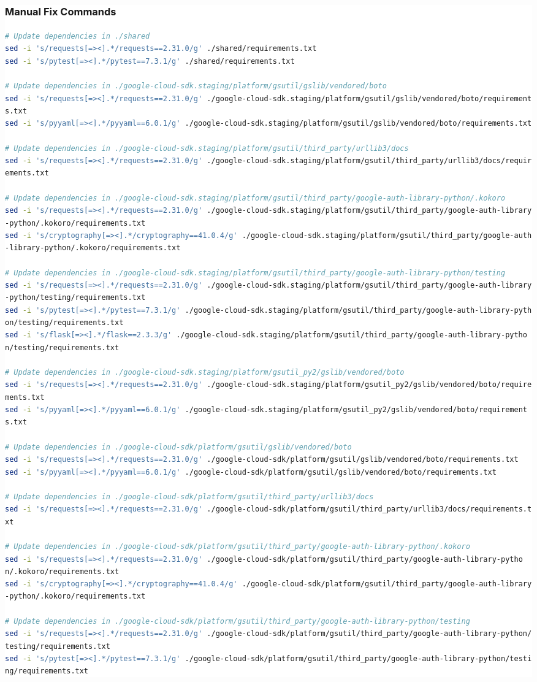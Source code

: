### Manual Fix Commands

```bash
# Update dependencies in ./shared
sed -i 's/requests[=><].*/requests==2.31.0/g' ./shared/requirements.txt
sed -i 's/pytest[=><].*/pytest==7.3.1/g' ./shared/requirements.txt

# Update dependencies in ./google-cloud-sdk.staging/platform/gsutil/gslib/vendored/boto
sed -i 's/requests[=><].*/requests==2.31.0/g' ./google-cloud-sdk.staging/platform/gsutil/gslib/vendored/boto/requirements.txt
sed -i 's/pyyaml[=><].*/pyyaml==6.0.1/g' ./google-cloud-sdk.staging/platform/gsutil/gslib/vendored/boto/requirements.txt

# Update dependencies in ./google-cloud-sdk.staging/platform/gsutil/third_party/urllib3/docs
sed -i 's/requests[=><].*/requests==2.31.0/g' ./google-cloud-sdk.staging/platform/gsutil/third_party/urllib3/docs/requirements.txt

# Update dependencies in ./google-cloud-sdk.staging/platform/gsutil/third_party/google-auth-library-python/.kokoro
sed -i 's/requests[=><].*/requests==2.31.0/g' ./google-cloud-sdk.staging/platform/gsutil/third_party/google-auth-library-python/.kokoro/requirements.txt
sed -i 's/cryptography[=><].*/cryptography==41.0.4/g' ./google-cloud-sdk.staging/platform/gsutil/third_party/google-auth-library-python/.kokoro/requirements.txt

# Update dependencies in ./google-cloud-sdk.staging/platform/gsutil/third_party/google-auth-library-python/testing
sed -i 's/requests[=><].*/requests==2.31.0/g' ./google-cloud-sdk.staging/platform/gsutil/third_party/google-auth-library-python/testing/requirements.txt
sed -i 's/pytest[=><].*/pytest==7.3.1/g' ./google-cloud-sdk.staging/platform/gsutil/third_party/google-auth-library-python/testing/requirements.txt
sed -i 's/flask[=><].*/flask==2.3.3/g' ./google-cloud-sdk.staging/platform/gsutil/third_party/google-auth-library-python/testing/requirements.txt

# Update dependencies in ./google-cloud-sdk.staging/platform/gsutil_py2/gslib/vendored/boto
sed -i 's/requests[=><].*/requests==2.31.0/g' ./google-cloud-sdk.staging/platform/gsutil_py2/gslib/vendored/boto/requirements.txt
sed -i 's/pyyaml[=><].*/pyyaml==6.0.1/g' ./google-cloud-sdk.staging/platform/gsutil_py2/gslib/vendored/boto/requirements.txt

# Update dependencies in ./google-cloud-sdk/platform/gsutil/gslib/vendored/boto
sed -i 's/requests[=><].*/requests==2.31.0/g' ./google-cloud-sdk/platform/gsutil/gslib/vendored/boto/requirements.txt
sed -i 's/pyyaml[=><].*/pyyaml==6.0.1/g' ./google-cloud-sdk/platform/gsutil/gslib/vendored/boto/requirements.txt

# Update dependencies in ./google-cloud-sdk/platform/gsutil/third_party/urllib3/docs
sed -i 's/requests[=><].*/requests==2.31.0/g' ./google-cloud-sdk/platform/gsutil/third_party/urllib3/docs/requirements.txt

# Update dependencies in ./google-cloud-sdk/platform/gsutil/third_party/google-auth-library-python/.kokoro
sed -i 's/requests[=><].*/requests==2.31.0/g' ./google-cloud-sdk/platform/gsutil/third_party/google-auth-library-python/.kokoro/requirements.txt
sed -i 's/cryptography[=><].*/cryptography==41.0.4/g' ./google-cloud-sdk/platform/gsutil/third_party/google-auth-library-python/.kokoro/requirements.txt

# Update dependencies in ./google-cloud-sdk/platform/gsutil/third_party/google-auth-library-python/testing
sed -i 's/requests[=><].*/requests==2.31.0/g' ./google-cloud-sdk/platform/gsutil/third_party/google-auth-library-python/testing/requirements.txt
sed -i 's/pytest[=><].*/pytest==7.3.1/g' ./google-cloud-sdk/platform/gsutil/third_party/google-auth-library-python/testing/requirements.txt
```